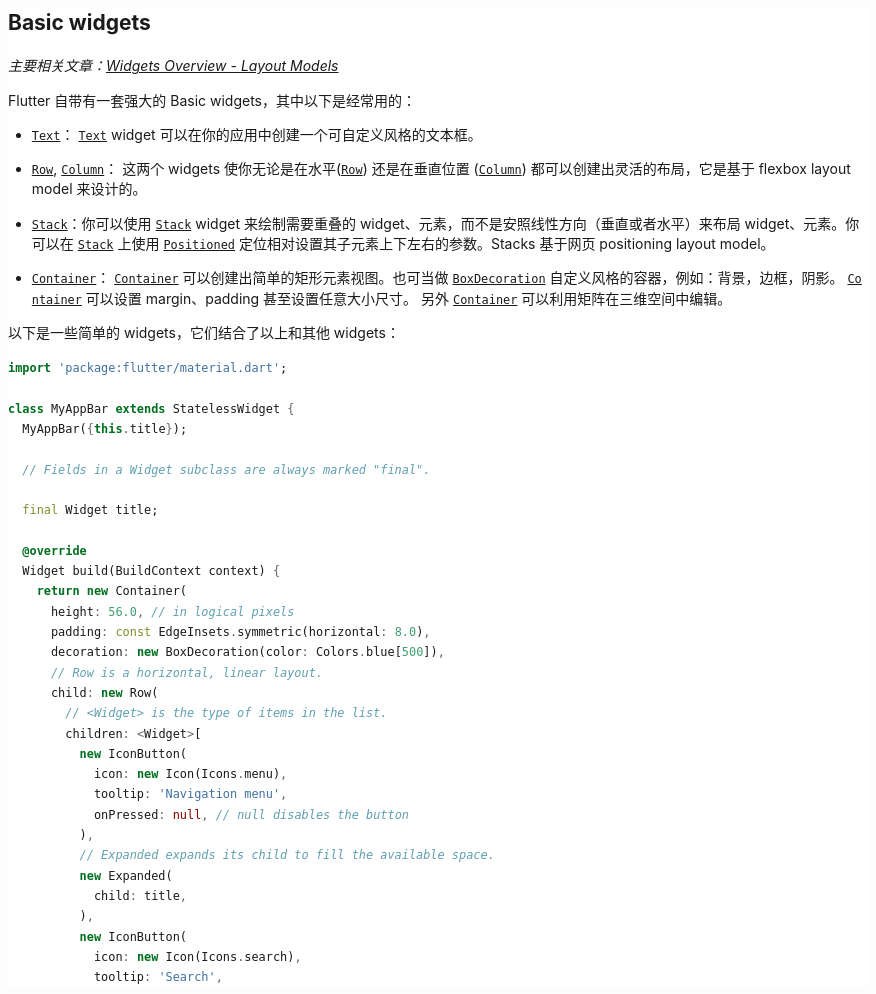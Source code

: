 Basic widgets
-------------

_主要相关文章：[Widgets Overview - Layout Models](https://flutter.io/widgets/layout)_

Flutter 自带有一套强大的 Basic widgets，其中以下是经常用的：

 * [`Text`](https://docs.flutter.io/flutter/widgets/Text-class.html)：
   [`Text`](https://docs.flutter.io/flutter/widgets/Text-class.html) widget
   可以在你的应用中创建一个可自定义风格的文本框。

 * [`Row`](https://docs.flutter.io/flutter/widgets/Row-class.html),
   [`Column`](https://docs.flutter.io/flutter/widgets/Column-class.html)：
   这两个 widgets 使你无论是在水平([`Row`](https://docs.flutter.io/flutter/widgets/Row-class.html)) 还是在垂直位置
   ([`Column`](https://docs.flutter.io/flutter/widgets/Column-class.html))
   都可以创建出灵活的布局，它是基于 flexbox layout model 来设计的。
  
 * [`Stack`](https://docs.flutter.io/flutter/widgets/Stack-class.html)：你可以使用 
   [`Stack`](https://docs.flutter.io/flutter/widgets/Stack-class.html) widget 来绘制需要重叠的 widget、元素，而不是安照线性方向（垂直或者水平）来布局 widget、元素。你可以在
   [`Stack`](https://docs.flutter.io/flutter/widgets/Stack-class.html) 上使用 
   [`Positioned`](https://docs.flutter.io/flutter/widgets/Positioned-class.html)
定位相对设置其子元素上下左右的参数。Stacks 基于网页 positioning layout model。

 * [`Container`](https://docs.flutter.io/flutter/widgets/Container-class.html)：
   [`Container`](https://docs.flutter.io/flutter/widgets/Container-class.html) 
   可以创建出简单的矩形元素视图。也可当做 
   [`BoxDecoration`](https://docs.flutter.io/flutter/painting/BoxDecoration-class.html) 自定义风格的容器，例如：背景，边框，阴影。
   [`Container`](https://docs.flutter.io/flutter/widgets/Container-class.html) 可以设置 margin、padding 甚至设置任意大小尺寸。 另外 
   [`Container`](https://docs.flutter.io/flutter/widgets/Container-class.html) 可以利用矩阵在三维空间中编辑。
   
以下是一些简单的 widgets，它们结合了以上和其他 widgets：

```dart
import 'package:flutter/material.dart';

class MyAppBar extends StatelessWidget {
  MyAppBar({this.title});

  // Fields in a Widget subclass are always marked "final".

  final Widget title;

  @override
  Widget build(BuildContext context) {
    return new Container(
      height: 56.0, // in logical pixels
      padding: const EdgeInsets.symmetric(horizontal: 8.0),
      decoration: new BoxDecoration(color: Colors.blue[500]),
      // Row is a horizontal, linear layout.
      child: new Row(
        // <Widget> is the type of items in the list.
        children: <Widget>[
          new IconButton(
            icon: new Icon(Icons.menu),
            tooltip: 'Navigation menu',
            onPressed: null, // null disables the button
          ),
          // Expanded expands its child to fill the available space.
          new Expanded(
            child: title,
          ),
          new IconButton(
            icon: new Icon(Icons.search),
            tooltip: 'Search',
```